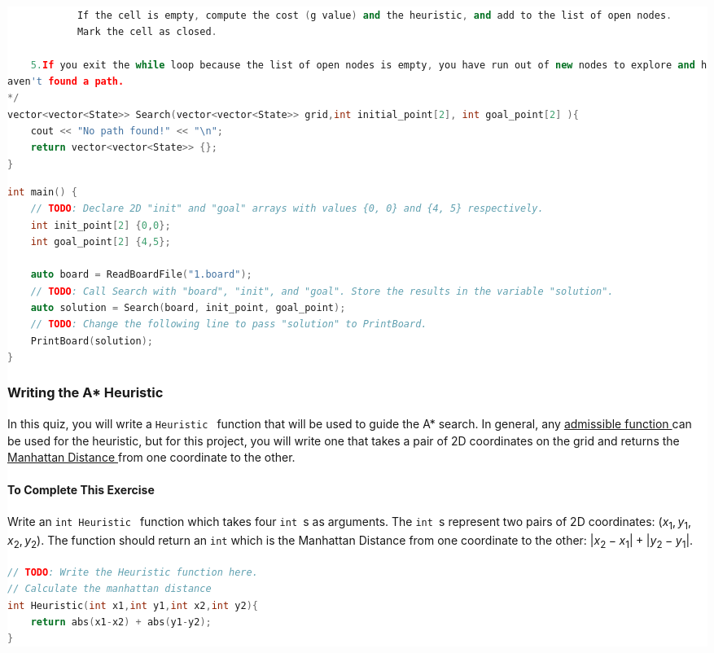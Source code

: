 ```cpp
            If the cell is empty, compute the cost (g value) and the heuristic, and add to the list of open nodes.
            Mark the cell as closed.

    5.If you exit the while loop because the list of open nodes is empty, you have run out of new nodes to explore and haven't found a path.
*/
vector<vector<State>> Search(vector<vector<State>> grid,int initial_point[2], int goal_point[2] ){
    cout << "No path found!" << "\n";
    return vector<vector<State>> {};
}
```

```cpp
int main() {
    // TODO: Declare 2D "init" and "goal" arrays with values {0, 0} and {4, 5} respectively.
    int init_point[2] {0,0};
    int goal_point[2] {4,5};

    auto board = ReadBoardFile("1.board");
    // TODO: Call Search with "board", "init", and "goal". Store the results in the variable "solution".
    auto solution = Search(board, init_point, goal_point);
    // TODO: Change the following line to pass "solution" to PrintBoard.
    PrintBoard(solution);
}
```



### Writing the A* Heuristic

In this quiz, you will write a `Heuristic ` function that will be used to guide the A* search. In general, any [admissible function ](https://en.wikipedia.org/wiki/Admissible_heuristic)can be used for the heuristic, but for this project, you will write one that takes a pair of 2D coordinates on the grid and returns the [Manhattan Distance ](https://en.wikipedia.org/wiki/Taxicab_geometry)from one coordinate to the other.

#### To Complete This Exercise

Write an `int Heuristic ` function which takes four `int `s as arguments. The `int `s represent two pairs of 2D coordinates: $(x_1, y_1, x_2, y_2)$. The function should return an `int` which is the Manhattan Distance from one coordinate to the other: $|x_2- x_1| + |y_2 - y_1|$.



```cpp
// TODO: Write the Heuristic function here.
// Calculate the manhattan distance
int Heuristic(int x1,int y1,int x2,int y2){
  	return abs(x1-x2) + abs(y1-y2);
}
```


